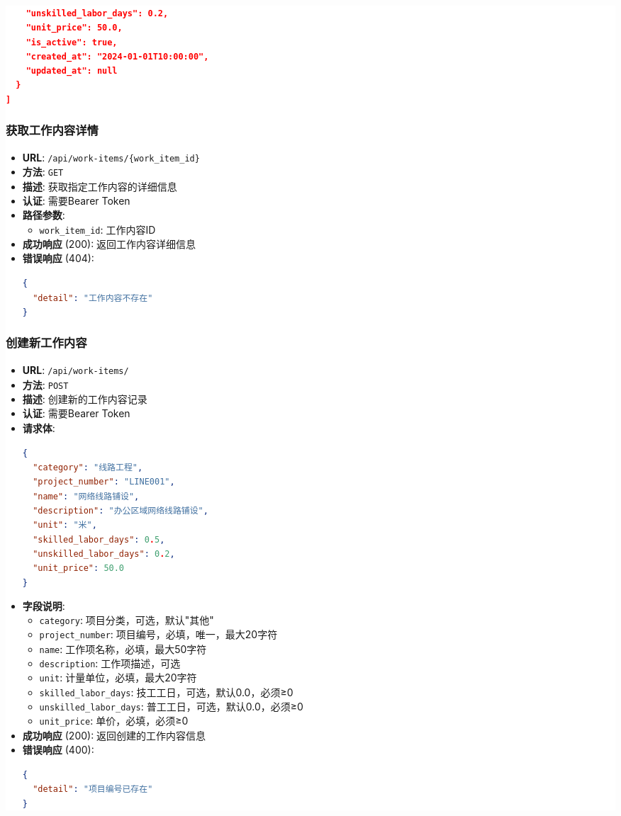   ```json
      "unskilled_labor_days": 0.2,
      "unit_price": 50.0,
      "is_active": true,
      "created_at": "2024-01-01T10:00:00",
      "updated_at": null
    }
  ]
  ```

### 获取工作内容详情

- **URL**: `/api/work-items/{work_item_id}`
- **方法**: `GET`
- **描述**: 获取指定工作内容的详细信息
- **认证**: 需要Bearer Token
- **路径参数**:
  - `work_item_id`: 工作内容ID
- **成功响应** (200): 返回工作内容详细信息
- **错误响应** (404):
  ```json
  {
    "detail": "工作内容不存在"
  }
  ```

### 创建新工作内容

- **URL**: `/api/work-items/`
- **方法**: `POST`
- **描述**: 创建新的工作内容记录
- **认证**: 需要Bearer Token
- **请求体**:
  ```json
  {
    "category": "线路工程",
    "project_number": "LINE001",
    "name": "网络线路铺设",
    "description": "办公区域网络线路铺设",
    "unit": "米",
    "skilled_labor_days": 0.5,
    "unskilled_labor_days": 0.2,
    "unit_price": 50.0
  }
  ```
- **字段说明**:
  - `category`: 项目分类，可选，默认"其他"
  - `project_number`: 项目编号，必填，唯一，最大20字符
  - `name`: 工作项名称，必填，最大50字符
  - `description`: 工作项描述，可选
  - `unit`: 计量单位，必填，最大20字符
  - `skilled_labor_days`: 技工工日，可选，默认0.0，必须≥0
  - `unskilled_labor_days`: 普工工日，可选，默认0.0，必须≥0
  - `unit_price`: 单价，必填，必须≥0
- **成功响应** (200): 返回创建的工作内容信息
- **错误响应** (400):
  ```json
  {
    "detail": "项目编号已存在"
  }
  ```
